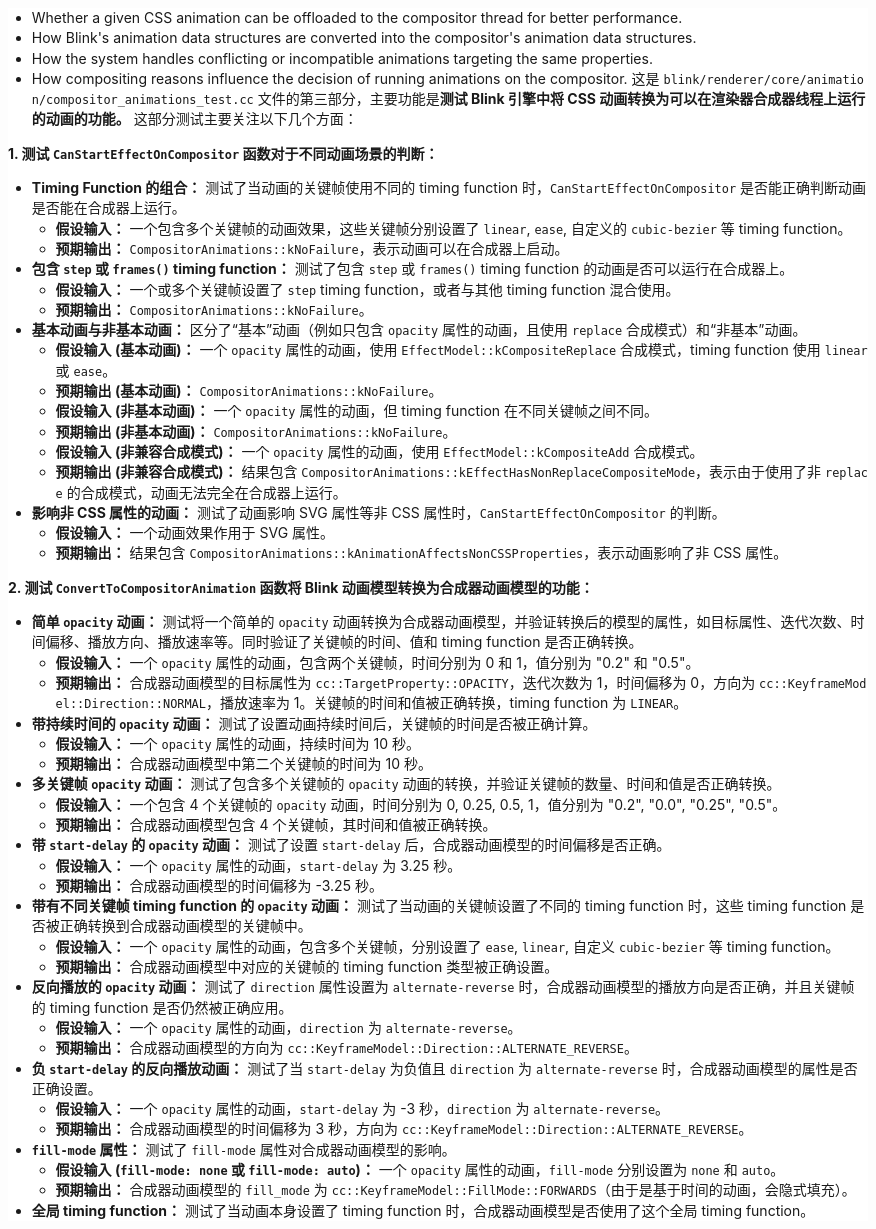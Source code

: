 - Whether a given CSS animation can be offloaded to the compositor thread for better performance.
- How Blink's animation data structures are converted into the compositor's animation data structures.
- How the system handles conflicting or incompatible animations targeting the same properties.
- How compositing reasons influence the decision of running animations on the compositor.
这是 `blink/renderer/core/animation/compositor_animations_test.cc` 文件的第三部分，主要功能是**测试 Blink 引擎中将 CSS 动画转换为可以在渲染器合成器线程上运行的动画的功能。**  这部分测试主要关注以下几个方面：

**1. 测试 `CanStartEffectOnCompositor` 函数对于不同动画场景的判断：**

* **Timing Function 的组合：**  测试了当动画的关键帧使用不同的 timing function 时，`CanStartEffectOnCompositor` 是否能正确判断动画是否能在合成器上运行。
    * **假设输入：**  一个包含多个关键帧的动画效果，这些关键帧分别设置了 `linear`, `ease`, 自定义的 `cubic-bezier` 等 timing function。
    * **预期输出：**  `CompositorAnimations::kNoFailure`，表示动画可以在合成器上启动。
* **包含 `step` 或 `frames()` timing function：** 测试了包含 `step` 或 `frames()` timing function 的动画是否可以运行在合成器上。
    * **假设输入：**  一个或多个关键帧设置了 `step` timing function，或者与其他 timing function 混合使用。
    * **预期输出：** `CompositorAnimations::kNoFailure`。
* **基本动画与非基本动画：**  区分了“基本”动画（例如只包含 `opacity` 属性的动画，且使用 `replace` 合成模式）和“非基本”动画。
    * **假设输入 (基本动画)：**  一个 `opacity` 属性的动画，使用 `EffectModel::kCompositeReplace` 合成模式，timing function 使用 `linear` 或 `ease`。
    * **预期输出 (基本动画)：** `CompositorAnimations::kNoFailure`。
    * **假设输入 (非基本动画)：**  一个 `opacity` 属性的动画，但 timing function 在不同关键帧之间不同。
    * **预期输出 (非基本动画)：** `CompositorAnimations::kNoFailure`。
    * **假设输入 (非兼容合成模式)：** 一个 `opacity` 属性的动画，使用 `EffectModel::kCompositeAdd` 合成模式。
    * **预期输出 (非兼容合成模式)：**  结果包含 `CompositorAnimations::kEffectHasNonReplaceCompositeMode`，表示由于使用了非 `replace` 的合成模式，动画无法完全在合成器上运行。
* **影响非 CSS 属性的动画：**  测试了动画影响 SVG 属性等非 CSS 属性时，`CanStartEffectOnCompositor` 的判断。
    * **假设输入：** 一个动画效果作用于 SVG 属性。
    * **预期输出：** 结果包含 `CompositorAnimations::kAnimationAffectsNonCSSProperties`，表示动画影响了非 CSS 属性。

**2. 测试 `ConvertToCompositorAnimation` 函数将 Blink 动画模型转换为合成器动画模型的功能：**

* **简单 `opacity` 动画：**  测试将一个简单的 `opacity` 动画转换为合成器动画模型，并验证转换后的模型的属性，如目标属性、迭代次数、时间偏移、播放方向、播放速率等。同时验证了关键帧的时间、值和 timing function 是否正确转换。
    * **假设输入：**  一个 `opacity` 属性的动画，包含两个关键帧，时间分别为 0 和 1，值分别为 "0.2" 和 "0.5"。
    * **预期输出：**  合成器动画模型的目标属性为 `cc::TargetProperty::OPACITY`，迭代次数为 1，时间偏移为 0，方向为 `cc::KeyframeModel::Direction::NORMAL`，播放速率为 1。关键帧的时间和值被正确转换，timing function 为 `LINEAR`。
* **带持续时间的 `opacity` 动画：** 测试了设置动画持续时间后，关键帧的时间是否被正确计算。
    * **假设输入：**  一个 `opacity` 属性的动画，持续时间为 10 秒。
    * **预期输出：**  合成器动画模型中第二个关键帧的时间为 10 秒。
* **多关键帧 `opacity` 动画：** 测试了包含多个关键帧的 `opacity` 动画的转换，并验证关键帧的数量、时间和值是否正确转换。
    * **假设输入：** 一个包含 4 个关键帧的 `opacity` 动画，时间分别为 0, 0.25, 0.5, 1，值分别为 "0.2", "0.0", "0.25", "0.5"。
    * **预期输出：** 合成器动画模型包含 4 个关键帧，其时间和值被正确转换。
* **带 `start-delay` 的 `opacity` 动画：** 测试了设置 `start-delay` 后，合成器动画模型的时间偏移是否正确。
    * **假设输入：**  一个 `opacity` 属性的动画，`start-delay` 为 3.25 秒。
    * **预期输出：**  合成器动画模型的时间偏移为 -3.25 秒。
* **带有不同关键帧 timing function 的 `opacity` 动画：**  测试了当动画的关键帧设置了不同的 timing function 时，这些 timing function 是否被正确转换到合成器动画模型的关键帧中。
    * **假设输入：**  一个 `opacity` 属性的动画，包含多个关键帧，分别设置了 `ease`, `linear`, 自定义 `cubic-bezier` 等 timing function。
    * **预期输出：**  合成器动画模型中对应的关键帧的 timing function 类型被正确设置。
* **反向播放的 `opacity` 动画：** 测试了 `direction` 属性设置为 `alternate-reverse` 时，合成器动画模型的播放方向是否正确，并且关键帧的 timing function 是否仍然被正确应用。
    * **假设输入：**  一个 `opacity` 属性的动画，`direction` 为 `alternate-reverse`。
    * **预期输出：** 合成器动画模型的方向为 `cc::KeyframeModel::Direction::ALTERNATE_REVERSE`。
* **负 `start-delay` 的反向播放动画：**  测试了当 `start-delay` 为负值且 `direction` 为 `alternate-reverse` 时，合成器动画模型的属性是否正确设置。
    * **假设输入：**  一个 `opacity` 属性的动画，`start-delay` 为 -3 秒，`direction` 为 `alternate-reverse`。
    * **预期输出：** 合成器动画模型的时间偏移为 3 秒，方向为 `cc::KeyframeModel::Direction::ALTERNATE_REVERSE`。
* **`fill-mode` 属性：** 测试了 `fill-mode` 属性对合成器动画模型的影响。
    * **假设输入 (`fill-mode: none` 或 `fill-mode: auto`)：**  一个 `opacity` 属性的动画，`fill-mode` 分别设置为 `none` 和 `auto`。
    * **预期输出：** 合成器动画模型的 `fill_mode` 为 `cc::KeyframeModel::FillMode::FORWARDS`（由于是基于时间的动画，会隐式填充）。
* **全局 timing function：** 测试了当动画本身设置了 timing function 时，合成器动画模型是否使用了这个全局 timing function。